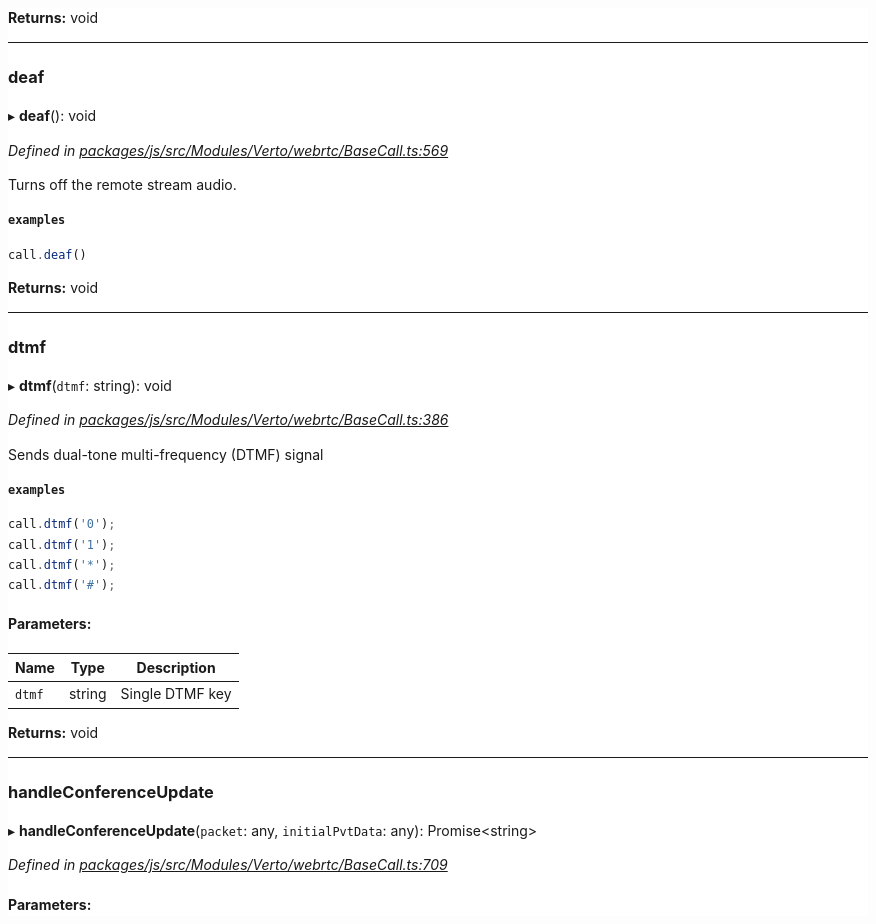 **Returns:** void

___

### deaf

▸ **deaf**(): void

*Defined in [packages/js/src/Modules/Verto/webrtc/BaseCall.ts:569](https://github.com/team-telnyx/webrtc/blob/main/packages/js/src/Modules/Verto/webrtc/BaseCall.ts#L569)*

Turns off the remote stream audio.

**`examples`** 

```js
call.deaf()
```

**Returns:** void

___

### dtmf

▸ **dtmf**(`dtmf`: string): void

*Defined in [packages/js/src/Modules/Verto/webrtc/BaseCall.ts:386](https://github.com/team-telnyx/webrtc/blob/main/packages/js/src/Modules/Verto/webrtc/BaseCall.ts#L386)*

Sends dual-tone multi-frequency (DTMF) signal

**`examples`** 

```js
call.dtmf('0');
call.dtmf('1');
call.dtmf('*');
call.dtmf('#');
```

#### Parameters:

Name | Type | Description |
------ | ------ | ------ |
`dtmf` | string | Single DTMF key  |

**Returns:** void

___

### handleConferenceUpdate

▸ **handleConferenceUpdate**(`packet`: any, `initialPvtData`: any): Promise<string\>

*Defined in [packages/js/src/Modules/Verto/webrtc/BaseCall.ts:709](https://github.com/team-telnyx/webrtc/blob/main/packages/js/src/Modules/Verto/webrtc/BaseCall.ts#L709)*

#### Parameters:
